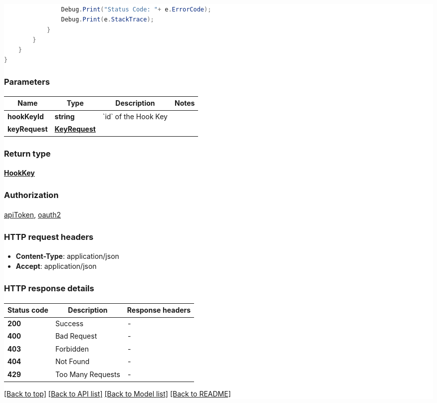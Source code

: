 ```csharp
                Debug.Print("Status Code: "+ e.ErrorCode);
                Debug.Print(e.StackTrace);
            }
        }
    }
}
```

### Parameters

Name | Type | Description  | Notes
------------- | ------------- | ------------- | -------------
 **hookKeyId** | **string**| &#x60;id&#x60; of the Hook Key | 
 **keyRequest** | [**KeyRequest**](KeyRequest.md)|  | 

### Return type

[**HookKey**](HookKey.md)

### Authorization

[apiToken](../README.md#apiToken), [oauth2](../README.md#oauth2)

### HTTP request headers

 - **Content-Type**: application/json
 - **Accept**: application/json


### HTTP response details
| Status code | Description | Response headers |
|-------------|-------------|------------------|
| **200** | Success |  -  |
| **400** | Bad Request |  -  |
| **403** | Forbidden |  -  |
| **404** | Not Found |  -  |
| **429** | Too Many Requests |  -  |

[[Back to top]](#) [[Back to API list]](../README.md#documentation-for-api-endpoints) [[Back to Model list]](../README.md#documentation-for-models) [[Back to README]](../README.md)

